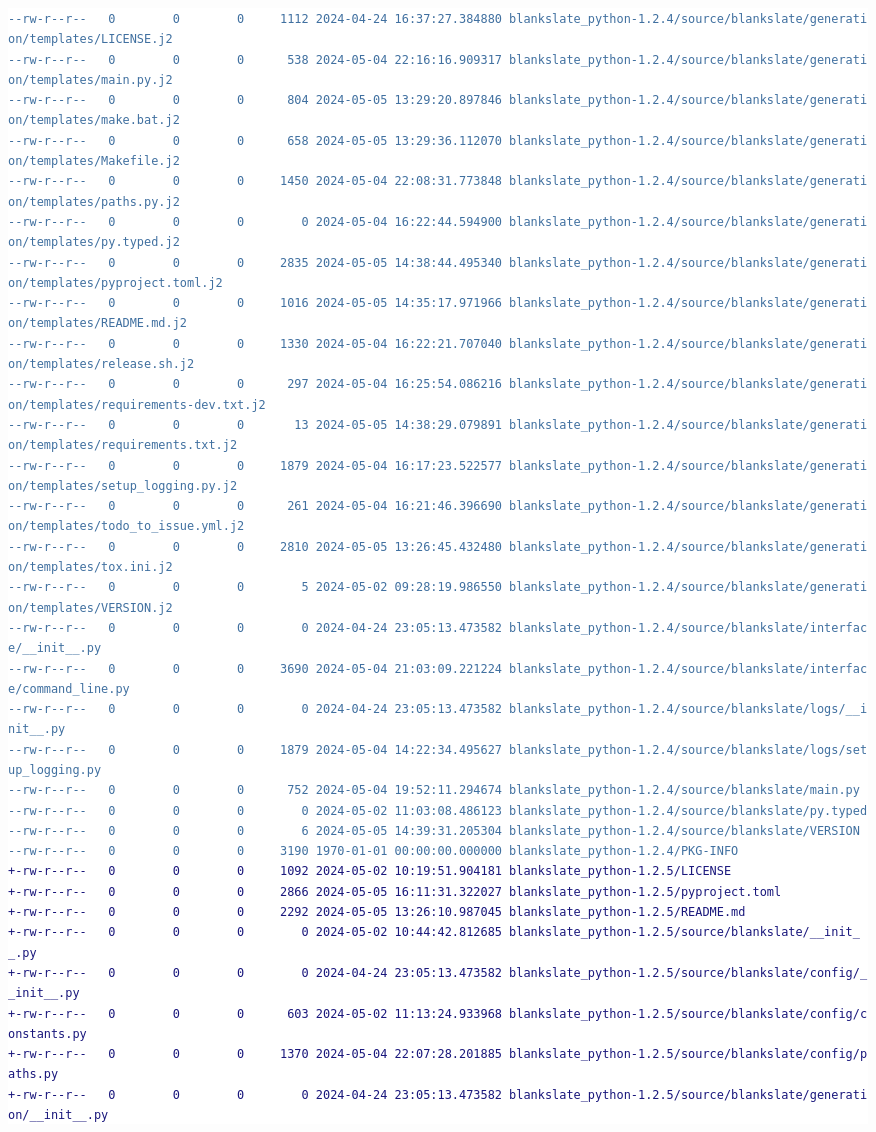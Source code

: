 ```diff
--rw-r--r--   0        0        0     1112 2024-04-24 16:37:27.384880 blankslate_python-1.2.4/source/blankslate/generation/templates/LICENSE.j2
--rw-r--r--   0        0        0      538 2024-05-04 22:16:16.909317 blankslate_python-1.2.4/source/blankslate/generation/templates/main.py.j2
--rw-r--r--   0        0        0      804 2024-05-05 13:29:20.897846 blankslate_python-1.2.4/source/blankslate/generation/templates/make.bat.j2
--rw-r--r--   0        0        0      658 2024-05-05 13:29:36.112070 blankslate_python-1.2.4/source/blankslate/generation/templates/Makefile.j2
--rw-r--r--   0        0        0     1450 2024-05-04 22:08:31.773848 blankslate_python-1.2.4/source/blankslate/generation/templates/paths.py.j2
--rw-r--r--   0        0        0        0 2024-05-04 16:22:44.594900 blankslate_python-1.2.4/source/blankslate/generation/templates/py.typed.j2
--rw-r--r--   0        0        0     2835 2024-05-05 14:38:44.495340 blankslate_python-1.2.4/source/blankslate/generation/templates/pyproject.toml.j2
--rw-r--r--   0        0        0     1016 2024-05-05 14:35:17.971966 blankslate_python-1.2.4/source/blankslate/generation/templates/README.md.j2
--rw-r--r--   0        0        0     1330 2024-05-04 16:22:21.707040 blankslate_python-1.2.4/source/blankslate/generation/templates/release.sh.j2
--rw-r--r--   0        0        0      297 2024-05-04 16:25:54.086216 blankslate_python-1.2.4/source/blankslate/generation/templates/requirements-dev.txt.j2
--rw-r--r--   0        0        0       13 2024-05-05 14:38:29.079891 blankslate_python-1.2.4/source/blankslate/generation/templates/requirements.txt.j2
--rw-r--r--   0        0        0     1879 2024-05-04 16:17:23.522577 blankslate_python-1.2.4/source/blankslate/generation/templates/setup_logging.py.j2
--rw-r--r--   0        0        0      261 2024-05-04 16:21:46.396690 blankslate_python-1.2.4/source/blankslate/generation/templates/todo_to_issue.yml.j2
--rw-r--r--   0        0        0     2810 2024-05-05 13:26:45.432480 blankslate_python-1.2.4/source/blankslate/generation/templates/tox.ini.j2
--rw-r--r--   0        0        0        5 2024-05-02 09:28:19.986550 blankslate_python-1.2.4/source/blankslate/generation/templates/VERSION.j2
--rw-r--r--   0        0        0        0 2024-04-24 23:05:13.473582 blankslate_python-1.2.4/source/blankslate/interface/__init__.py
--rw-r--r--   0        0        0     3690 2024-05-04 21:03:09.221224 blankslate_python-1.2.4/source/blankslate/interface/command_line.py
--rw-r--r--   0        0        0        0 2024-04-24 23:05:13.473582 blankslate_python-1.2.4/source/blankslate/logs/__init__.py
--rw-r--r--   0        0        0     1879 2024-05-04 14:22:34.495627 blankslate_python-1.2.4/source/blankslate/logs/setup_logging.py
--rw-r--r--   0        0        0      752 2024-05-04 19:52:11.294674 blankslate_python-1.2.4/source/blankslate/main.py
--rw-r--r--   0        0        0        0 2024-05-02 11:03:08.486123 blankslate_python-1.2.4/source/blankslate/py.typed
--rw-r--r--   0        0        0        6 2024-05-05 14:39:31.205304 blankslate_python-1.2.4/source/blankslate/VERSION
--rw-r--r--   0        0        0     3190 1970-01-01 00:00:00.000000 blankslate_python-1.2.4/PKG-INFO
+-rw-r--r--   0        0        0     1092 2024-05-02 10:19:51.904181 blankslate_python-1.2.5/LICENSE
+-rw-r--r--   0        0        0     2866 2024-05-05 16:11:31.322027 blankslate_python-1.2.5/pyproject.toml
+-rw-r--r--   0        0        0     2292 2024-05-05 13:26:10.987045 blankslate_python-1.2.5/README.md
+-rw-r--r--   0        0        0        0 2024-05-02 10:44:42.812685 blankslate_python-1.2.5/source/blankslate/__init__.py
+-rw-r--r--   0        0        0        0 2024-04-24 23:05:13.473582 blankslate_python-1.2.5/source/blankslate/config/__init__.py
+-rw-r--r--   0        0        0      603 2024-05-02 11:13:24.933968 blankslate_python-1.2.5/source/blankslate/config/constants.py
+-rw-r--r--   0        0        0     1370 2024-05-04 22:07:28.201885 blankslate_python-1.2.5/source/blankslate/config/paths.py
+-rw-r--r--   0        0        0        0 2024-04-24 23:05:13.473582 blankslate_python-1.2.5/source/blankslate/generation/__init__.py
```